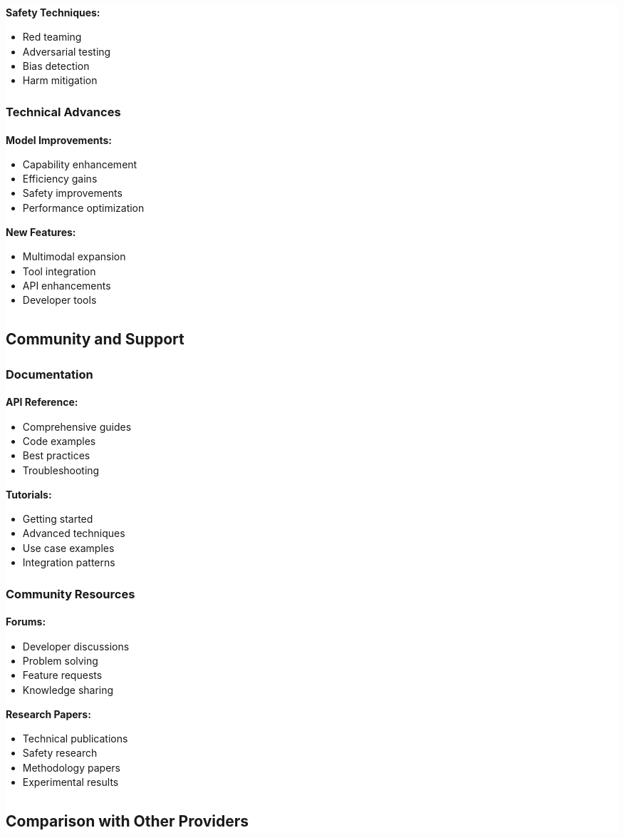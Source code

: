 **Safety Techniques:**
- Red teaming
- Adversarial testing
- Bias detection
- Harm mitigation

### Technical Advances

**Model Improvements:**
- Capability enhancement
- Efficiency gains
- Safety improvements
- Performance optimization

**New Features:**
- Multimodal expansion
- Tool integration
- API enhancements
- Developer tools

## Community and Support

### Documentation

**API Reference:**
- Comprehensive guides
- Code examples
- Best practices
- Troubleshooting

**Tutorials:**
- Getting started
- Advanced techniques
- Use case examples
- Integration patterns

### Community Resources

**Forums:**
- Developer discussions
- Problem solving
- Feature requests
- Knowledge sharing

**Research Papers:**
- Technical publications
- Safety research
- Methodology papers
- Experimental results

## Comparison with Other Providers
